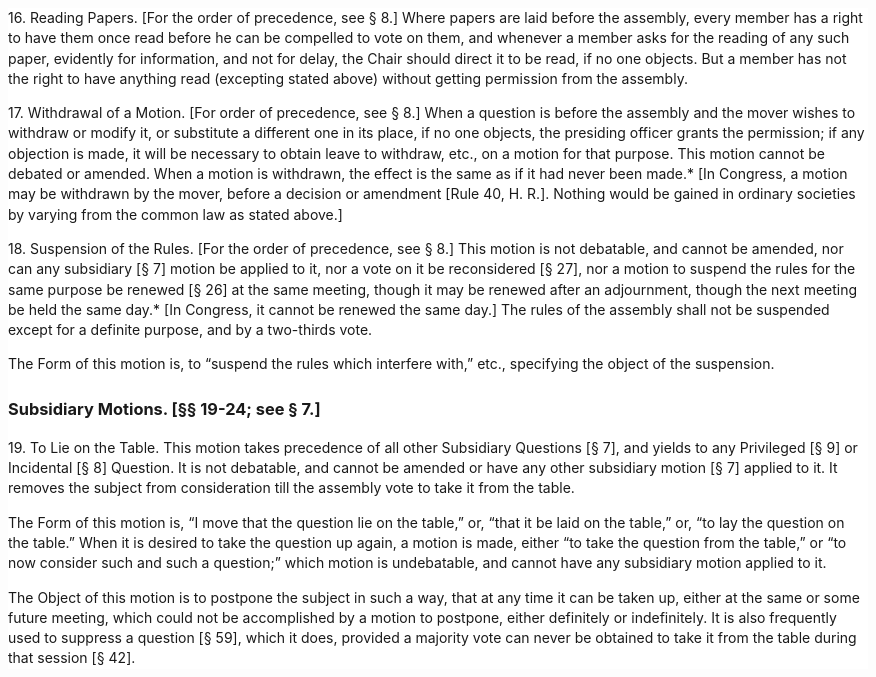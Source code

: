 <span id="sec16"></span>16. Reading Papers. \[For the order of
precedence, see § 8.\] Where papers are laid before the assembly, every
member has a right to have them once read before he can be compelled to
vote on them, and whenever a member asks for the reading of any such
paper, evidently for information, and not for delay, the Chair should
direct it to be read, if no one objects. But a member has not the right
to have anything read (excepting stated above) without getting
permission from the assembly.

<span id="sec17"></span>17. Withdrawal of a Motion. \[For order of
precedence, see § 8.\] When a question is before the assembly and the
mover wishes to withdraw or modify it, or substitute a different one in
its place, if no one objects, the presiding officer grants the
permission; if any objection is made, it will be necessary to obtain
leave to withdraw, etc., on a motion for that purpose. This motion
cannot be debated or amended. When a motion is withdrawn, the effect is
the same as if it had never been made.\* \[In Congress, a motion may be
withdrawn by the mover, before a decision or amendment \[Rule 40, H.
R.\]. Nothing would be gained in ordinary societies by varying from the
common law as stated above.\]

<span id="sec18"></span>18. Suspension of the Rules. \[For the order of
precedence, see § 8.\] This motion is not debatable, and cannot be
amended, nor can any subsidiary \[§ 7\] motion be applied to it, nor a
vote on it be reconsidered \[§ 27\], nor a motion to suspend the rules
for the same purpose be renewed \[§ 26\] at the same meeting, though it
may be renewed after an adjournment, though the next meeting be held the
same day.\* \[In Congress, it cannot be renewed the same day.\] The
rules of the assembly shall not be suspended except for a definite
purpose, and by a two-thirds vote.

The Form of this motion is, to “suspend the rules which interfere with,”
etc., specifying the object of the suspension.

### <span id="art03c"></span>Subsidiary Motions. \[§§ 19-24; see § 7.\]

<span id="sec19"></span>19. To Lie on the Table. This motion takes
precedence of all other Subsidiary Questions \[§ 7\], and yields to any
Privileged \[§ 9\] or Incidental \[§ 8\] Question. It is not debatable,
and cannot be amended or have any other subsidiary motion \[§ 7\]
applied to it. It removes the subject from consideration till the
assembly vote to take it from the table.

The Form of this motion is, “I move that the question lie on the table,”
or, “that it be laid on the table,” or, “to lay the question on the
table.” When it is desired to take the question up again, a motion is
made, either “to take the question from the table,” or “to now consider
such and such a question;” which motion is undebatable, and cannot have
any subsidiary motion applied to it.

The Object of this motion is to postpone the subject in such a way, that
at any time it can be taken up, either at the same or some future
meeting, which could not be accomplished by a motion to postpone, either
definitely or indefinitely. It is also frequently used to suppress a
question \[§ 59\], which it does, provided a majority vote can never be
obtained to take it from the table during that session \[§ 42\].
